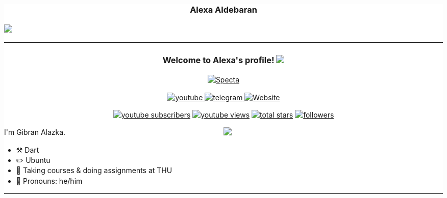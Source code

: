 <h3 align="center">Alexa Aldebaran</h3>

![](https://user-images.githubusercontent.com/38845275/128774296-40a55843-1893-44e6-936e-5e71c7cf72de.png)

---

<h3 align="center">
  Welcome to Alexa's profile!
  <img src="https://media.giphy.com/media/hvRJCLFzcasrR4ia7z/giphy.gif" width="28">
</h3>


<p align="center">
<a href="https://github.com/azkadev">
        <img src="https://telegra.ph/file/e90bdeab8390b8c0d9df2.png" alt="Specta"
            width="312"
            height="312">
    </a>
</p>


<p align="center">   
  <a href="https://youtube.com/@azkadev">
    <img alt="youtube" title="Follow me on Youtube" src="https://img.shields.io/badge/Youtube-%23E4405F.svg?&style=for-the-badge&logo=youtube&logoColor=white"/>
    </a>
  <a href="https://t.me/azkadev">
    <img alt="telegram" title="Follow me on Telegram" src="https://img.shields.io/badge/Telegram-2CA5E0?style=for-the-badge&logo=telegram&logoColor=white)"/>
    </a> 
  <a href="https://youtube.com/@azkadev">
    <img alt="Website" title="Follow me on Web" src="https://img.shields.io/badge/Website-%23E4405F.svg?&style=for-the-badge&logo=firefox&logoColor=white"/>
    </a>  
</p>

<p align="center">
  <a href="https://www.youtube.com/@azkadev?sub_confirmation=1">
    <img alt="youtube subscribers" title="Subscribe to my YouTube channel" src="https://custom-icon-badges.demolab.com/youtube/channel/subscribers/UC928-F8HenjZD1zNdMY42vA?color=%23E05D44&label=SUBSCRIBE&logo=video&logoColor=white&style=for-the-badge&labelColor=CE4630"/></a>
  <a href="https://www.youtube.com/@azkadev">
    <img alt="youtube views" title="YouTube views" src="https://custom-icon-badges.demolab.com/youtube/channel/views/UC928-F8HenjZD1zNdMY42vA?color=%23E1AD0E&logo=video&logoColor=white&style=for-the-badge&labelColor=C79600"/></a> 
  <a href="https://github.com/azkadev?tab=repositories&sort=stargazers">
    <img alt="total stars" title="Total stars on GitHub" src="https://custom-icon-badges.demolab.com/github/stars/azkadev?color=55960c&style=for-the-badge&labelColor=488207&logo=star"/></a>
  <a href="https://github.com/Azkadev?tab=followers">
    <img alt="followers" title="Follow me on Github" src="https://custom-icon-badges.demolab.com/github/followers/Azkadev?color=236ad3&labelColor=1155ba&style=for-the-badge&logo=person-add&label=Follow&logoColor=white"/></a>
</p>

[<img align="right" width="50%" src="https://bad-apple-github-readme.vercel.app/api?show_bg=1&username=azkadev">](https://metrics.lecoq.io/ouuan?template=classic)

I'm Gibran Alazka.

-   :hammer_and_pick: Dart
-   :pencil2: Ubuntu
-   :seedling: Taking courses & doing assignments at THU
-   :man: Pronouns: he/him

---